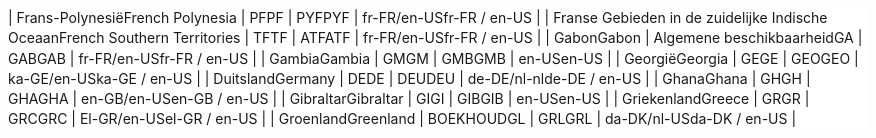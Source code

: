 | <span data-ttu-id="3fa3e-429">Frans-Polynesië</span><span class="sxs-lookup"><span data-stu-id="3fa3e-429">French Polynesia</span></span>                         | <span data-ttu-id="3fa3e-430">PF</span><span class="sxs-lookup"><span data-stu-id="3fa3e-430">PF</span></span>                       | <span data-ttu-id="3fa3e-431">PYF</span><span class="sxs-lookup"><span data-stu-id="3fa3e-431">PYF</span></span>                      | <span data-ttu-id="3fa3e-432">fr-FR/en-US</span><span class="sxs-lookup"><span data-stu-id="3fa3e-432">fr-FR / en-US</span></span>                         |
| <span data-ttu-id="3fa3e-433">Franse Gebieden in de zuidelijke Indische Oceaan</span><span class="sxs-lookup"><span data-stu-id="3fa3e-433">French Southern Territories</span></span>              | <span data-ttu-id="3fa3e-434">TF</span><span class="sxs-lookup"><span data-stu-id="3fa3e-434">TF</span></span>                       | <span data-ttu-id="3fa3e-435">ATF</span><span class="sxs-lookup"><span data-stu-id="3fa3e-435">ATF</span></span>                      | <span data-ttu-id="3fa3e-436">fr-FR/en-US</span><span class="sxs-lookup"><span data-stu-id="3fa3e-436">fr-FR / en-US</span></span>                         |
| <span data-ttu-id="3fa3e-437">Gabon</span><span class="sxs-lookup"><span data-stu-id="3fa3e-437">Gabon</span></span>                                    | <span data-ttu-id="3fa3e-438">Algemene beschikbaarheid</span><span class="sxs-lookup"><span data-stu-id="3fa3e-438">GA</span></span>                       | <span data-ttu-id="3fa3e-439">GAB</span><span class="sxs-lookup"><span data-stu-id="3fa3e-439">GAB</span></span>                      | <span data-ttu-id="3fa3e-440">fr-FR/en-US</span><span class="sxs-lookup"><span data-stu-id="3fa3e-440">fr-FR / en-US</span></span>                         |
| <span data-ttu-id="3fa3e-441">Gambia</span><span class="sxs-lookup"><span data-stu-id="3fa3e-441">Gambia</span></span>                                   | <span data-ttu-id="3fa3e-442">GM</span><span class="sxs-lookup"><span data-stu-id="3fa3e-442">GM</span></span>                       | <span data-ttu-id="3fa3e-443">GMB</span><span class="sxs-lookup"><span data-stu-id="3fa3e-443">GMB</span></span>                      | <span data-ttu-id="3fa3e-444">en-US</span><span class="sxs-lookup"><span data-stu-id="3fa3e-444">en-US</span></span>                                 |
| <span data-ttu-id="3fa3e-445">Georgië</span><span class="sxs-lookup"><span data-stu-id="3fa3e-445">Georgia</span></span>                                  | <span data-ttu-id="3fa3e-446">GE</span><span class="sxs-lookup"><span data-stu-id="3fa3e-446">GE</span></span>                       | <span data-ttu-id="3fa3e-447">GEO</span><span class="sxs-lookup"><span data-stu-id="3fa3e-447">GEO</span></span>                      | <span data-ttu-id="3fa3e-448">ka-GE/en-US</span><span class="sxs-lookup"><span data-stu-id="3fa3e-448">ka-GE / en-US</span></span>                         |
| <span data-ttu-id="3fa3e-449">Duitsland</span><span class="sxs-lookup"><span data-stu-id="3fa3e-449">Germany</span></span>                                  | <span data-ttu-id="3fa3e-450">DE</span><span class="sxs-lookup"><span data-stu-id="3fa3e-450">DE</span></span>                       | <span data-ttu-id="3fa3e-451">DEU</span><span class="sxs-lookup"><span data-stu-id="3fa3e-451">DEU</span></span>                      | <span data-ttu-id="3fa3e-452">de-DE/nl-nl</span><span class="sxs-lookup"><span data-stu-id="3fa3e-452">de-DE / en-US</span></span>                         |
| <span data-ttu-id="3fa3e-453">Ghana</span><span class="sxs-lookup"><span data-stu-id="3fa3e-453">Ghana</span></span>                                    | <span data-ttu-id="3fa3e-454">GH</span><span class="sxs-lookup"><span data-stu-id="3fa3e-454">GH</span></span>                       | <span data-ttu-id="3fa3e-455">GHA</span><span class="sxs-lookup"><span data-stu-id="3fa3e-455">GHA</span></span>                      | <span data-ttu-id="3fa3e-456">en-GB/en-US</span><span class="sxs-lookup"><span data-stu-id="3fa3e-456">en-GB / en-US</span></span>                         |
| <span data-ttu-id="3fa3e-457">Gibraltar</span><span class="sxs-lookup"><span data-stu-id="3fa3e-457">Gibraltar</span></span>                                | <span data-ttu-id="3fa3e-458">GI</span><span class="sxs-lookup"><span data-stu-id="3fa3e-458">GI</span></span>                       | <span data-ttu-id="3fa3e-459">GIB</span><span class="sxs-lookup"><span data-stu-id="3fa3e-459">GIB</span></span>                      | <span data-ttu-id="3fa3e-460">en-US</span><span class="sxs-lookup"><span data-stu-id="3fa3e-460">en-US</span></span>                                 |
| <span data-ttu-id="3fa3e-461">Griekenland</span><span class="sxs-lookup"><span data-stu-id="3fa3e-461">Greece</span></span>                                   | <span data-ttu-id="3fa3e-462">GR</span><span class="sxs-lookup"><span data-stu-id="3fa3e-462">GR</span></span>                       | <span data-ttu-id="3fa3e-463">GRC</span><span class="sxs-lookup"><span data-stu-id="3fa3e-463">GRC</span></span>                      | <span data-ttu-id="3fa3e-464">El-GR/en-US</span><span class="sxs-lookup"><span data-stu-id="3fa3e-464">el-GR / en-US</span></span>                         |
| <span data-ttu-id="3fa3e-465">Groenland</span><span class="sxs-lookup"><span data-stu-id="3fa3e-465">Greenland</span></span>                                | <span data-ttu-id="3fa3e-466">BOEKHOUD</span><span class="sxs-lookup"><span data-stu-id="3fa3e-466">GL</span></span>                       | <span data-ttu-id="3fa3e-467">GRL</span><span class="sxs-lookup"><span data-stu-id="3fa3e-467">GRL</span></span>                      | <span data-ttu-id="3fa3e-468">da-DK/nl-US</span><span class="sxs-lookup"><span data-stu-id="3fa3e-468">da-DK / en-US</span></span>                         |